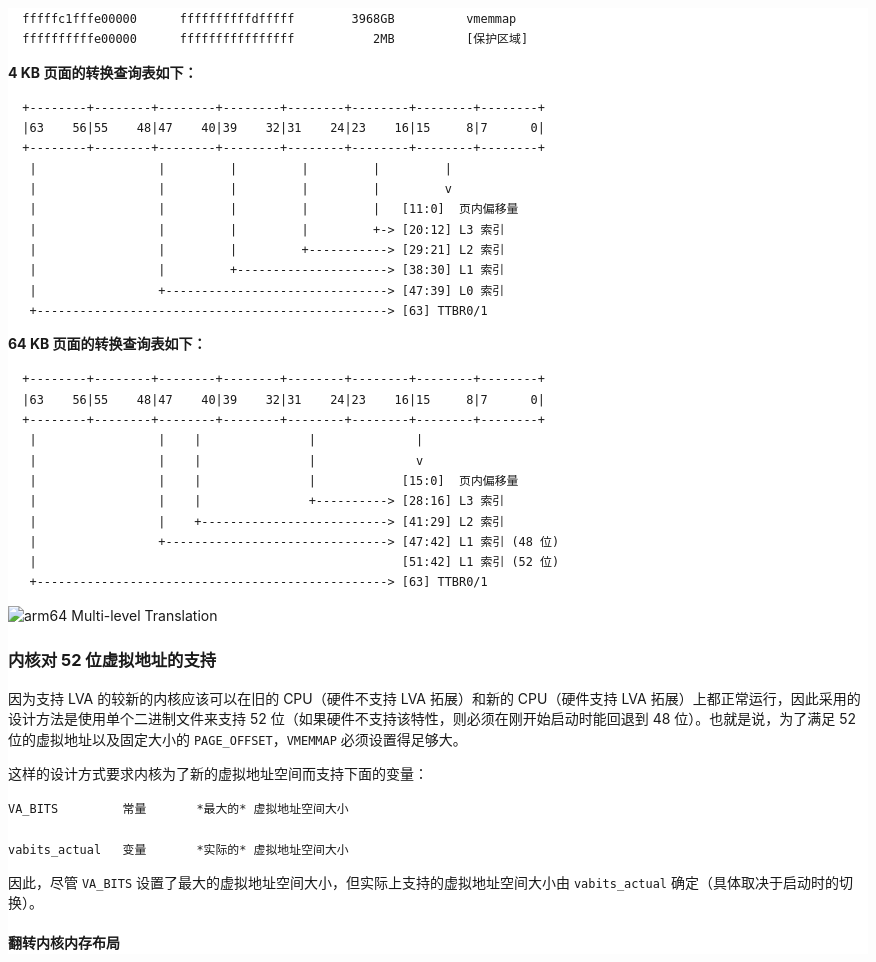 ```
  fffffc1fffe00000      ffffffffffdfffff        3968GB          vmemmap
  ffffffffffe00000      ffffffffffffffff           2MB          [保护区域]
```

**4 KB 页面的转换查询表如下：**

```
  +--------+--------+--------+--------+--------+--------+--------+--------+
  |63    56|55    48|47    40|39    32|31    24|23    16|15     8|7      0|
  +--------+--------+--------+--------+--------+--------+--------+--------+
   |                 |         |         |         |         |
   |                 |         |         |         |         v
   |                 |         |         |         |   [11:0]  页内偏移量
   |                 |         |         |         +-> [20:12] L3 索引
   |                 |         |         +-----------> [29:21] L2 索引
   |                 |         +---------------------> [38:30] L1 索引
   |                 +-------------------------------> [47:39] L0 索引
   +-------------------------------------------------> [63] TTBR0/1
```

**64 KB 页面的转换查询表如下：**

```
  +--------+--------+--------+--------+--------+--------+--------+--------+
  |63    56|55    48|47    40|39    32|31    24|23    16|15     8|7      0|
  +--------+--------+--------+--------+--------+--------+--------+--------+
   |                 |    |               |              |
   |                 |    |               |              v
   |                 |    |               |            [15:0]  页内偏移量
   |                 |    |               +----------> [28:16] L3 索引
   |                 |    +--------------------------> [41:29] L2 索引
   |                 +-------------------------------> [47:42] L1 索引 (48 位)
   |                                                   [51:42] L1 索引 (52 位)
   +-------------------------------------------------> [63] TTBR0/1
```

![][5]

### 内核对 52 位虚拟地址的支持

因为支持 LVA 的较新的内核应该可以在旧的 CPU（硬件不支持 LVA 拓展）和新的 CPU（硬件支持 LVA 拓展）上都正常运行，因此采用的设计方法是使用单个二进制文件来支持 52 位（如果硬件不支持该特性，则必须在刚开始启动时能回退到 48 位）。也就是说，为了满足 52 位的虚拟地址以及固定大小的 `PAGE_OFFSET`，`VMEMMAP` 必须设置得足够大。

这样的设计方式要求内核为了新的虚拟地址空间而支持下面的变量：

```
VA_BITS         常量       *最大的* 虚拟地址空间大小

vabits_actual   变量       *实际的* 虚拟地址空间大小
```

因此，尽管 `VA_BITS` 设置了最大的虚拟地址空间大小，但实际上支持的虚拟地址空间大小由 `vabits_actual` 确定（具体取决于启动时的切换）。

#### 翻转内核内存布局


[#]: collector: (lujun9972)
[#]: translator: (mengxinayan)
[#]: reviewer: (wxy)
[#]: publisher: (wxy)
[#]: url: (https://linux.cn/article-13069-1.html)
[#]: subject: (Understanding 52-bit virtual address support in the Arm64 kernel)
[#]: via: (https://opensource.com/article/20/12/52-bit-arm64-kernel)
[#]: author: (Bhupesh Sharma https://opensource.com/users/bhsharma)
[a]: https://opensource.com/users/bhsharma
[b]: https://github.com/lujun9972
[1]: https://opensource.com/sites/default/files/styles/image-full-size/public/lead-images/puzzle_computer_solve_fix_tool.png?itok=U0pH1uwj (Puzzle pieces coming together to form a computer screen)
[2]: https://lwn.net/Articles/716916/
[3]: https://git.kernel.org/pub/scm/linux/kernel/git/torvalds/linux.git/tree/Documentation/arm64/memory.rst
[4]: https://developer.arm.com/documentation/ddi0487/latest/
[5]: https://opensource.com/sites/default/files/arm64-multi-level-translation_0.png (arm64 Multi-level Translation)
[6]: http://lists.infradead.org/pipermail/kexec/2020-September/021372.html
[7]: http://lists.infradead.org/pipermail/kexec/2020-September/021333.html
[8]: https://github.com/crash-utility/crash/commit/1c45cea02df7f947b4296c1dcaefa1024235ef10
[9]: https://www.kernel.org/doc/html/latest/arm64/memory.html
[10]: https://elixir.bootlin.com/linux/latest/source/arch/arm64/include/asm/memory.h